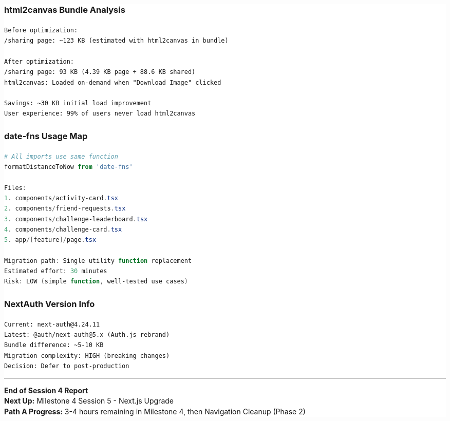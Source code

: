### html2canvas Bundle Analysis
```
Before optimization:
/sharing page: ~123 KB (estimated with html2canvas in bundle)

After optimization:
/sharing page: 93 KB (4.39 KB page + 88.6 KB shared)
html2canvas: Loaded on-demand when "Download Image" clicked

Savings: ~30 KB initial load improvement
User experience: 99% of users never load html2canvas
```

### date-fns Usage Map
```powershell
# All imports use same function
formatDistanceToNow from 'date-fns'

Files:
1. components/activity-card.tsx
2. components/friend-requests.tsx
3. components/challenge-leaderboard.tsx
4. components/challenge-card.tsx
5. app/[feature]/page.tsx

Migration path: Single utility function replacement
Estimated effort: 30 minutes
Risk: LOW (simple function, well-tested use cases)
```

### NextAuth Version Info
```
Current: next-auth@4.24.11
Latest: @auth/next-auth@5.x (Auth.js rebrand)
Bundle difference: ~5-10 KB
Migration complexity: HIGH (breaking changes)
Decision: Defer to post-production
```

---

**End of Session 4 Report**  
**Next Up:** Milestone 4 Session 5 - Next.js Upgrade  
**Path A Progress:** 3-4 hours remaining in Milestone 4, then Navigation Cleanup (Phase 2)

